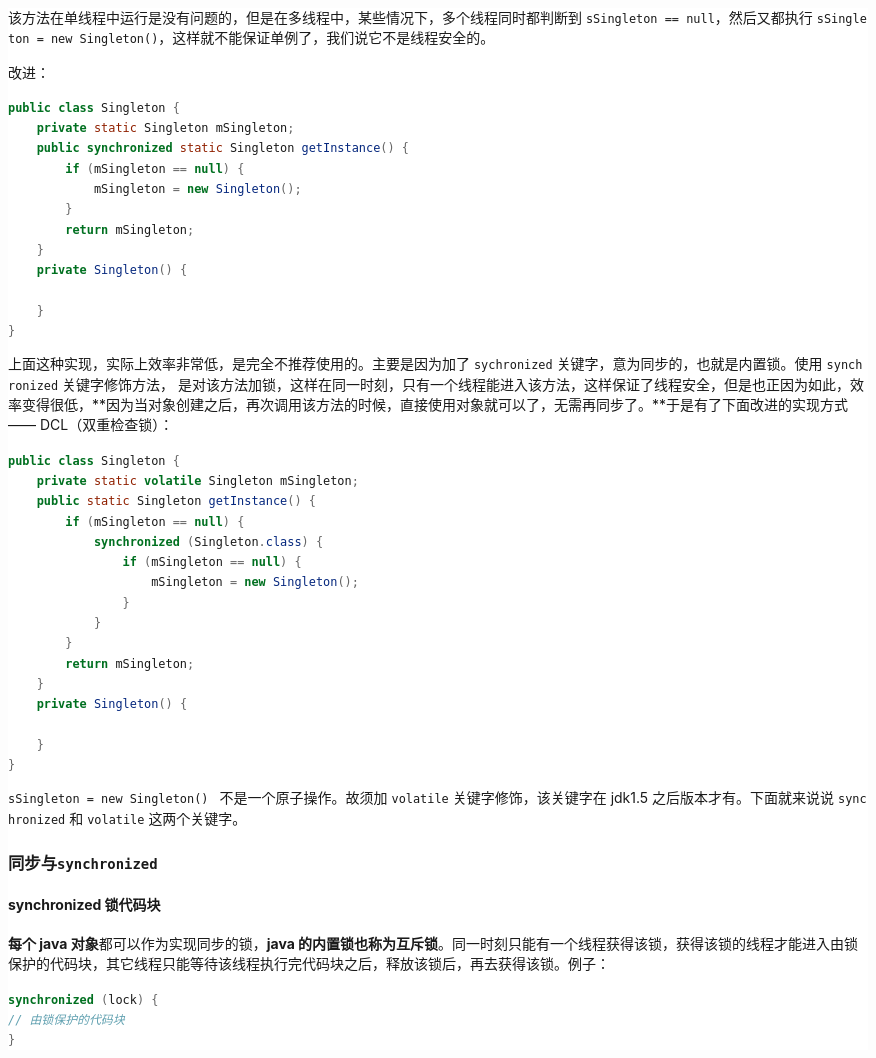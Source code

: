 该方法在单线程中运行是没有问题的，但是在多线程中，某些情况下，多个线程同时都判断到 `sSingleton == null`，然后又都执行 `sSingleton = new Singleton()`，这样就不能保证单例了，我们说它不是线程安全的。

改进：

```java
public class Singleton {
    private static Singleton mSingleton;
    public synchronized static Singleton getInstance() {
        if (mSingleton == null) {
            mSingleton = new Singleton();
        }
        return mSingleton;
    }
    private Singleton() {

    }
}
```

上面这种实现，实际上效率非常低，是完全不推荐使用的。主要是因为加了 `sychronized` 关键字，意为同步的，也就是内置锁。使用 `synchronized` 关键字修饰方法， 是对该方法加锁，这样在同一时刻，只有一个线程能进入该方法，这样保证了线程安全，但是也正因为如此，效率变得很低，**因为当对象创建之后，再次调用该方法的时候，直接使用对象就可以了，无需再同步了。**于是有了下面改进的实现方式—— DCL（双重检查锁）：

```java
public class Singleton {
    private static volatile Singleton mSingleton;
    public static Singleton getInstance() {
        if (mSingleton == null) {
            synchronized (Singleton.class) {
                if (mSingleton == null) {
                    mSingleton = new Singleton();
                }
            }
        }
        return mSingleton;
    }
    private Singleton() {

    }
}
```

`sSingleton = new Singleton() ` 不是一个原子操作。故须加 `volatile` 关键字修饰，该关键字在 jdk1.5 之后版本才有。下面就来说说 `synchronized` 和 `volatile` 这两个关键字。

### 同步与`synchronized`

#### synchronized 锁代码块

**每个 java 对象**都可以作为实现同步的锁，**java 的内置锁也称为互斥锁**。同一时刻只能有一个线程获得该锁，获得该锁的线程才能进入由锁保护的代码块，其它线程只能等待该线程执行完代码块之后，释放该锁后，再去获得该锁。例子：

```java
synchronized (lock) {
// 由锁保护的代码块
}
```
